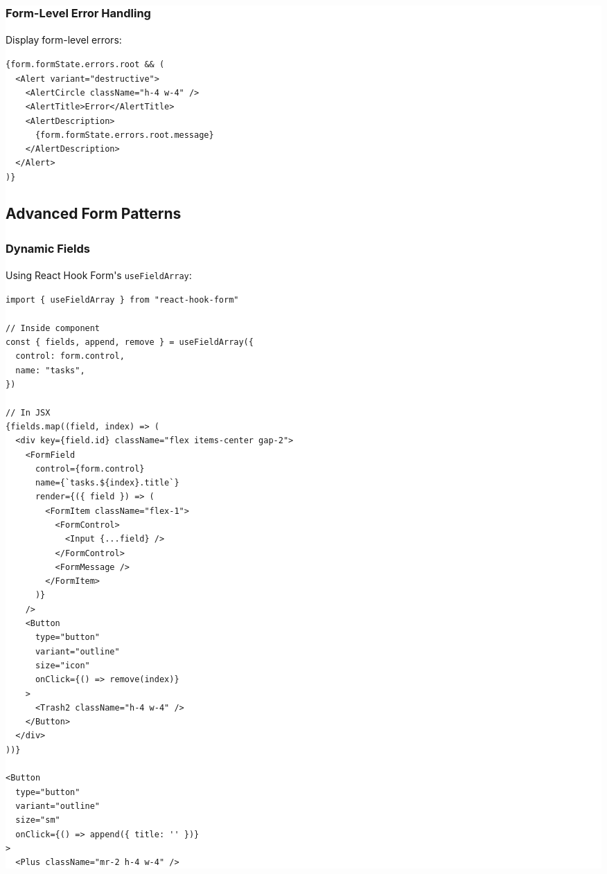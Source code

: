 ### Form-Level Error Handling

Display form-level errors:

```tsx
{form.formState.errors.root && (
  <Alert variant="destructive">
    <AlertCircle className="h-4 w-4" />
    <AlertTitle>Error</AlertTitle>
    <AlertDescription>
      {form.formState.errors.root.message}
    </AlertDescription>
  </Alert>
)}
```

## Advanced Form Patterns

### Dynamic Fields

Using React Hook Form's `useFieldArray`:

```tsx
import { useFieldArray } from "react-hook-form"

// Inside component
const { fields, append, remove } = useFieldArray({
  control: form.control,
  name: "tasks",
})

// In JSX
{fields.map((field, index) => (
  <div key={field.id} className="flex items-center gap-2">
    <FormField
      control={form.control}
      name={`tasks.${index}.title`}
      render={({ field }) => (
        <FormItem className="flex-1">
          <FormControl>
            <Input {...field} />
          </FormControl>
          <FormMessage />
        </FormItem>
      )}
    />
    <Button 
      type="button" 
      variant="outline" 
      size="icon"
      onClick={() => remove(index)}
    >
      <Trash2 className="h-4 w-4" />
    </Button>
  </div>
))}

<Button
  type="button"
  variant="outline"
  size="sm"
  onClick={() => append({ title: '' })}
>
  <Plus className="mr-2 h-4 w-4" />
```